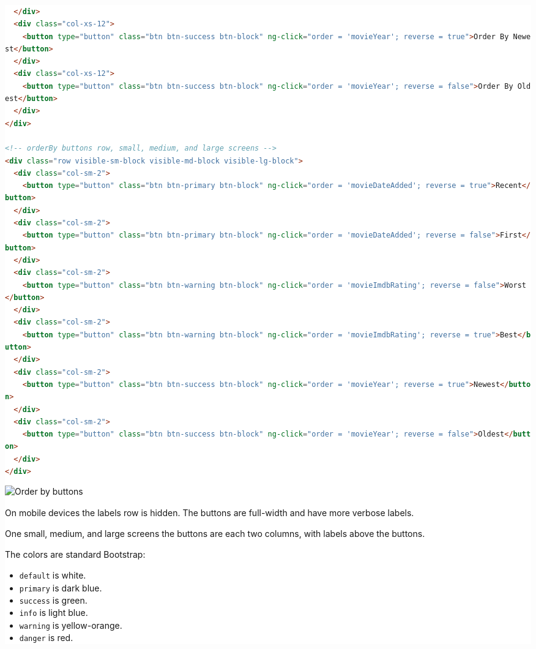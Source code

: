 ```html
  </div>
  <div class="col-xs-12">
    <button type="button" class="btn btn-success btn-block" ng-click="order = 'movieYear'; reverse = true">Order By Newest</button>
  </div>
  <div class="col-xs-12">
    <button type="button" class="btn btn-success btn-block" ng-click="order = 'movieYear'; reverse = false">Order By Oldest</button>
  </div>
</div>

<!-- orderBy buttons row, small, medium, and large screens -->
<div class="row visible-sm-block visible-md-block visible-lg-block">
  <div class="col-sm-2">
    <button type="button" class="btn btn-primary btn-block" ng-click="order = 'movieDateAdded'; reverse = true">Recent</button>
  </div>
  <div class="col-sm-2">
    <button type="button" class="btn btn-primary btn-block" ng-click="order = 'movieDateAdded'; reverse = false">First</button>
  </div>
  <div class="col-sm-2">
    <button type="button" class="btn btn-warning btn-block" ng-click="order = 'movieImdbRating'; reverse = false">Worst</button>
  </div>
  <div class="col-sm-2">
    <button type="button" class="btn btn-warning btn-block" ng-click="order = 'movieImdbRating'; reverse = true">Best</button>
  </div>
  <div class="col-sm-2">
    <button type="button" class="btn btn-success btn-block" ng-click="order = 'movieYear'; reverse = true">Newest</button>
  </div>
  <div class="col-sm-2">
    <button type="button" class="btn btn-success btn-block" ng-click="order = 'movieYear'; reverse = false">Oldest</button>
  </div>
</div>
```

![Order by buttons](https://github.com/tdkehoe/Learn-To-Code-By-Breaking-Stuff/blob/master/media/crudfb_order_by.png)

On mobile devices the labels row is hidden. The buttons are full-width and have more verbose labels.

One small, medium, and large screens the buttons are each two columns, with labels above the buttons.

The colors are standard Bootstrap:

* ```default``` is white.
* ```primary``` is dark blue.
* ```success``` is green.
* ```info``` is light blue.
* ```warning``` is yellow-orange.
* ```danger``` is red.
